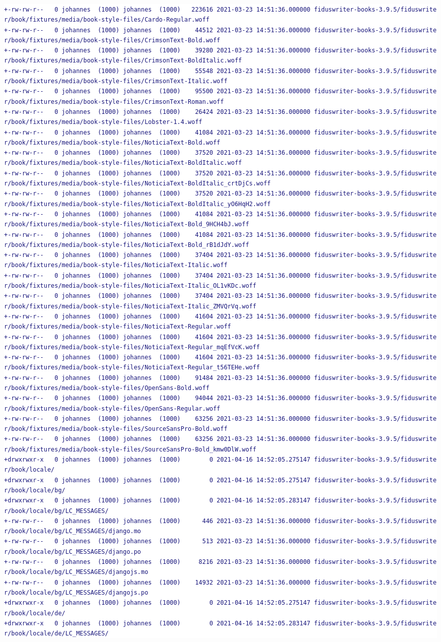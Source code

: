 ```diff
+-rw-rw-r--   0 johannes  (1000) johannes  (1000)   223616 2021-03-23 14:51:36.000000 fiduswriter-books-3.9.5/fiduswriter/book/fixtures/media/book-style-files/Cardo-Regular.woff
+-rw-rw-r--   0 johannes  (1000) johannes  (1000)    44512 2021-03-23 14:51:36.000000 fiduswriter-books-3.9.5/fiduswriter/book/fixtures/media/book-style-files/CrimsonText-Bold.woff
+-rw-rw-r--   0 johannes  (1000) johannes  (1000)    39280 2021-03-23 14:51:36.000000 fiduswriter-books-3.9.5/fiduswriter/book/fixtures/media/book-style-files/CrimsonText-BoldItalic.woff
+-rw-rw-r--   0 johannes  (1000) johannes  (1000)    55548 2021-03-23 14:51:36.000000 fiduswriter-books-3.9.5/fiduswriter/book/fixtures/media/book-style-files/CrimsonText-Italic.woff
+-rw-rw-r--   0 johannes  (1000) johannes  (1000)    95500 2021-03-23 14:51:36.000000 fiduswriter-books-3.9.5/fiduswriter/book/fixtures/media/book-style-files/CrimsonText-Roman.woff
+-rw-rw-r--   0 johannes  (1000) johannes  (1000)    26424 2021-03-23 14:51:36.000000 fiduswriter-books-3.9.5/fiduswriter/book/fixtures/media/book-style-files/Lobster-1.4.woff
+-rw-rw-r--   0 johannes  (1000) johannes  (1000)    41084 2021-03-23 14:51:36.000000 fiduswriter-books-3.9.5/fiduswriter/book/fixtures/media/book-style-files/NoticiaText-Bold.woff
+-rw-rw-r--   0 johannes  (1000) johannes  (1000)    37520 2021-03-23 14:51:36.000000 fiduswriter-books-3.9.5/fiduswriter/book/fixtures/media/book-style-files/NoticiaText-BoldItalic.woff
+-rw-rw-r--   0 johannes  (1000) johannes  (1000)    37520 2021-03-23 14:51:36.000000 fiduswriter-books-3.9.5/fiduswriter/book/fixtures/media/book-style-files/NoticiaText-BoldItalic_crtDjCs.woff
+-rw-rw-r--   0 johannes  (1000) johannes  (1000)    37520 2021-03-23 14:51:36.000000 fiduswriter-books-3.9.5/fiduswriter/book/fixtures/media/book-style-files/NoticiaText-BoldItalic_yO6HqH2.woff
+-rw-rw-r--   0 johannes  (1000) johannes  (1000)    41084 2021-03-23 14:51:36.000000 fiduswriter-books-3.9.5/fiduswriter/book/fixtures/media/book-style-files/NoticiaText-Bold_9HCH4bJ.woff
+-rw-rw-r--   0 johannes  (1000) johannes  (1000)    41084 2021-03-23 14:51:36.000000 fiduswriter-books-3.9.5/fiduswriter/book/fixtures/media/book-style-files/NoticiaText-Bold_rB1dJdY.woff
+-rw-rw-r--   0 johannes  (1000) johannes  (1000)    37404 2021-03-23 14:51:36.000000 fiduswriter-books-3.9.5/fiduswriter/book/fixtures/media/book-style-files/NoticiaText-Italic.woff
+-rw-rw-r--   0 johannes  (1000) johannes  (1000)    37404 2021-03-23 14:51:36.000000 fiduswriter-books-3.9.5/fiduswriter/book/fixtures/media/book-style-files/NoticiaText-Italic_OL1vKDc.woff
+-rw-rw-r--   0 johannes  (1000) johannes  (1000)    37404 2021-03-23 14:51:36.000000 fiduswriter-books-3.9.5/fiduswriter/book/fixtures/media/book-style-files/NoticiaText-Italic_ZMVQrVq.woff
+-rw-rw-r--   0 johannes  (1000) johannes  (1000)    41604 2021-03-23 14:51:36.000000 fiduswriter-books-3.9.5/fiduswriter/book/fixtures/media/book-style-files/NoticiaText-Regular.woff
+-rw-rw-r--   0 johannes  (1000) johannes  (1000)    41604 2021-03-23 14:51:36.000000 fiduswriter-books-3.9.5/fiduswriter/book/fixtures/media/book-style-files/NoticiaText-Regular_mqEfVcK.woff
+-rw-rw-r--   0 johannes  (1000) johannes  (1000)    41604 2021-03-23 14:51:36.000000 fiduswriter-books-3.9.5/fiduswriter/book/fixtures/media/book-style-files/NoticiaText-Regular_t56TEHe.woff
+-rw-rw-r--   0 johannes  (1000) johannes  (1000)    91484 2021-03-23 14:51:36.000000 fiduswriter-books-3.9.5/fiduswriter/book/fixtures/media/book-style-files/OpenSans-Bold.woff
+-rw-rw-r--   0 johannes  (1000) johannes  (1000)    94044 2021-03-23 14:51:36.000000 fiduswriter-books-3.9.5/fiduswriter/book/fixtures/media/book-style-files/OpenSans-Regular.woff
+-rw-rw-r--   0 johannes  (1000) johannes  (1000)    63256 2021-03-23 14:51:36.000000 fiduswriter-books-3.9.5/fiduswriter/book/fixtures/media/book-style-files/SourceSansPro-Bold.woff
+-rw-rw-r--   0 johannes  (1000) johannes  (1000)    63256 2021-03-23 14:51:36.000000 fiduswriter-books-3.9.5/fiduswriter/book/fixtures/media/book-style-files/SourceSansPro-Bold_kmw0DlW.woff
+drwxrwxr-x   0 johannes  (1000) johannes  (1000)        0 2021-04-16 14:52:05.275147 fiduswriter-books-3.9.5/fiduswriter/book/locale/
+drwxrwxr-x   0 johannes  (1000) johannes  (1000)        0 2021-04-16 14:52:05.275147 fiduswriter-books-3.9.5/fiduswriter/book/locale/bg/
+drwxrwxr-x   0 johannes  (1000) johannes  (1000)        0 2021-04-16 14:52:05.283147 fiduswriter-books-3.9.5/fiduswriter/book/locale/bg/LC_MESSAGES/
+-rw-rw-r--   0 johannes  (1000) johannes  (1000)      446 2021-03-23 14:51:36.000000 fiduswriter-books-3.9.5/fiduswriter/book/locale/bg/LC_MESSAGES/django.mo
+-rw-rw-r--   0 johannes  (1000) johannes  (1000)      513 2021-03-23 14:51:36.000000 fiduswriter-books-3.9.5/fiduswriter/book/locale/bg/LC_MESSAGES/django.po
+-rw-rw-r--   0 johannes  (1000) johannes  (1000)     8216 2021-03-23 14:51:36.000000 fiduswriter-books-3.9.5/fiduswriter/book/locale/bg/LC_MESSAGES/djangojs.mo
+-rw-rw-r--   0 johannes  (1000) johannes  (1000)    14932 2021-03-23 14:51:36.000000 fiduswriter-books-3.9.5/fiduswriter/book/locale/bg/LC_MESSAGES/djangojs.po
+drwxrwxr-x   0 johannes  (1000) johannes  (1000)        0 2021-04-16 14:52:05.275147 fiduswriter-books-3.9.5/fiduswriter/book/locale/de/
+drwxrwxr-x   0 johannes  (1000) johannes  (1000)        0 2021-04-16 14:52:05.283147 fiduswriter-books-3.9.5/fiduswriter/book/locale/de/LC_MESSAGES/
```